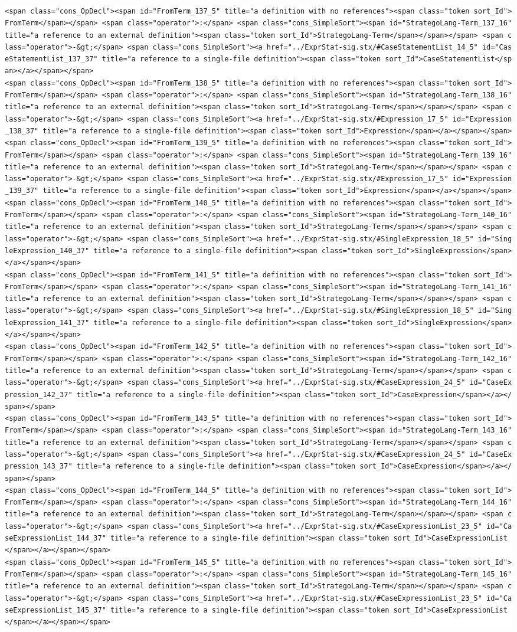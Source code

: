     <span class="cons_OpDecl"><span id="FromTerm_137_5" title="a definition with no references"><span class="token sort_Id">FromTerm</span></span> <span class="operator">:</span> <span class="cons_SimpleSort"><span id="StrategoLang-Term_137_16" title="a reference to an external definition"><span class="token sort_Id">StrategoLang-Term</span></span></span> <span class="operator">-&gt;</span> <span class="cons_SimpleSort"><a href="../ExprStat-sig.stx/#CaseStatementList_14_5" id="CaseStatementList_137_37" title="a reference to a single-file definition"><span class="token sort_Id">CaseStatementList</span></a></span></span>
    <span class="cons_OpDecl"><span id="FromTerm_138_5" title="a definition with no references"><span class="token sort_Id">FromTerm</span></span> <span class="operator">:</span> <span class="cons_SimpleSort"><span id="StrategoLang-Term_138_16" title="a reference to an external definition"><span class="token sort_Id">StrategoLang-Term</span></span></span> <span class="operator">-&gt;</span> <span class="cons_SimpleSort"><a href="../ExprStat-sig.stx/#Expression_17_5" id="Expression_138_37" title="a reference to a single-file definition"><span class="token sort_Id">Expression</span></a></span></span>
    <span class="cons_OpDecl"><span id="FromTerm_139_5" title="a definition with no references"><span class="token sort_Id">FromTerm</span></span> <span class="operator">:</span> <span class="cons_SimpleSort"><span id="StrategoLang-Term_139_16" title="a reference to an external definition"><span class="token sort_Id">StrategoLang-Term</span></span></span> <span class="operator">-&gt;</span> <span class="cons_SimpleSort"><a href="../ExprStat-sig.stx/#Expression_17_5" id="Expression_139_37" title="a reference to a single-file definition"><span class="token sort_Id">Expression</span></a></span></span>
    <span class="cons_OpDecl"><span id="FromTerm_140_5" title="a definition with no references"><span class="token sort_Id">FromTerm</span></span> <span class="operator">:</span> <span class="cons_SimpleSort"><span id="StrategoLang-Term_140_16" title="a reference to an external definition"><span class="token sort_Id">StrategoLang-Term</span></span></span> <span class="operator">-&gt;</span> <span class="cons_SimpleSort"><a href="../ExprStat-sig.stx/#SingleExpression_18_5" id="SingleExpression_140_37" title="a reference to a single-file definition"><span class="token sort_Id">SingleExpression</span></a></span></span>
    <span class="cons_OpDecl"><span id="FromTerm_141_5" title="a definition with no references"><span class="token sort_Id">FromTerm</span></span> <span class="operator">:</span> <span class="cons_SimpleSort"><span id="StrategoLang-Term_141_16" title="a reference to an external definition"><span class="token sort_Id">StrategoLang-Term</span></span></span> <span class="operator">-&gt;</span> <span class="cons_SimpleSort"><a href="../ExprStat-sig.stx/#SingleExpression_18_5" id="SingleExpression_141_37" title="a reference to a single-file definition"><span class="token sort_Id">SingleExpression</span></a></span></span>
    <span class="cons_OpDecl"><span id="FromTerm_142_5" title="a definition with no references"><span class="token sort_Id">FromTerm</span></span> <span class="operator">:</span> <span class="cons_SimpleSort"><span id="StrategoLang-Term_142_16" title="a reference to an external definition"><span class="token sort_Id">StrategoLang-Term</span></span></span> <span class="operator">-&gt;</span> <span class="cons_SimpleSort"><a href="../ExprStat-sig.stx/#CaseExpression_24_5" id="CaseExpression_142_37" title="a reference to a single-file definition"><span class="token sort_Id">CaseExpression</span></a></span></span>
    <span class="cons_OpDecl"><span id="FromTerm_143_5" title="a definition with no references"><span class="token sort_Id">FromTerm</span></span> <span class="operator">:</span> <span class="cons_SimpleSort"><span id="StrategoLang-Term_143_16" title="a reference to an external definition"><span class="token sort_Id">StrategoLang-Term</span></span></span> <span class="operator">-&gt;</span> <span class="cons_SimpleSort"><a href="../ExprStat-sig.stx/#CaseExpression_24_5" id="CaseExpression_143_37" title="a reference to a single-file definition"><span class="token sort_Id">CaseExpression</span></a></span></span>
    <span class="cons_OpDecl"><span id="FromTerm_144_5" title="a definition with no references"><span class="token sort_Id">FromTerm</span></span> <span class="operator">:</span> <span class="cons_SimpleSort"><span id="StrategoLang-Term_144_16" title="a reference to an external definition"><span class="token sort_Id">StrategoLang-Term</span></span></span> <span class="operator">-&gt;</span> <span class="cons_SimpleSort"><a href="../ExprStat-sig.stx/#CaseExpressionList_23_5" id="CaseExpressionList_144_37" title="a reference to a single-file definition"><span class="token sort_Id">CaseExpressionList</span></a></span></span>
    <span class="cons_OpDecl"><span id="FromTerm_145_5" title="a definition with no references"><span class="token sort_Id">FromTerm</span></span> <span class="operator">:</span> <span class="cons_SimpleSort"><span id="StrategoLang-Term_145_16" title="a reference to an external definition"><span class="token sort_Id">StrategoLang-Term</span></span></span> <span class="operator">-&gt;</span> <span class="cons_SimpleSort"><a href="../ExprStat-sig.stx/#CaseExpressionList_23_5" id="CaseExpressionList_145_37" title="a reference to a single-file definition"><span class="token sort_Id">CaseExpressionList</span></a></span></span>